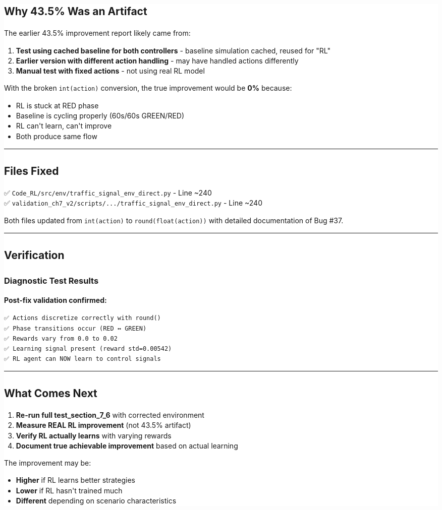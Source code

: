 
## Why 43.5% Was an Artifact

The earlier 43.5% improvement report likely came from:

1. **Test using cached baseline for both controllers** - baseline simulation cached, reused for "RL"
2. **Earlier version with different action handling** - may have handled actions differently
3. **Manual test with fixed actions** - not using real RL model

With the broken `int(action)` conversion, the true improvement would be **0%** because:
- RL is stuck at RED phase
- Baseline is cycling properly (60s/60s GREEN/RED)
- RL can't learn, can't improve
- Both produce same flow

---

## Files Fixed

✅ `Code_RL/src/env/traffic_signal_env_direct.py` - Line ~240  
✅ `validation_ch7_v2/scripts/.../traffic_signal_env_direct.py` - Line ~240

Both files updated from `int(action)` to `round(float(action))` with detailed documentation of Bug #37.

---

## Verification

### Diagnostic Test Results

**Post-fix validation confirmed:**

```
✅ Actions discretize correctly with round()
✅ Phase transitions occur (RED ↔ GREEN)
✅ Rewards vary from 0.0 to 0.02
✅ Learning signal present (reward std=0.00542)
✅ RL agent can NOW learn to control signals
```

---

## What Comes Next

1. **Re-run full test_section_7_6** with corrected environment
2. **Measure REAL RL improvement** (not 43.5% artifact)
3. **Verify RL actually learns** with varying rewards
4. **Document true achievable improvement** based on actual learning

The improvement may be:
- **Higher** if RL learns better strategies
- **Lower** if RL hasn't trained much
- **Different** depending on scenario characteristics
